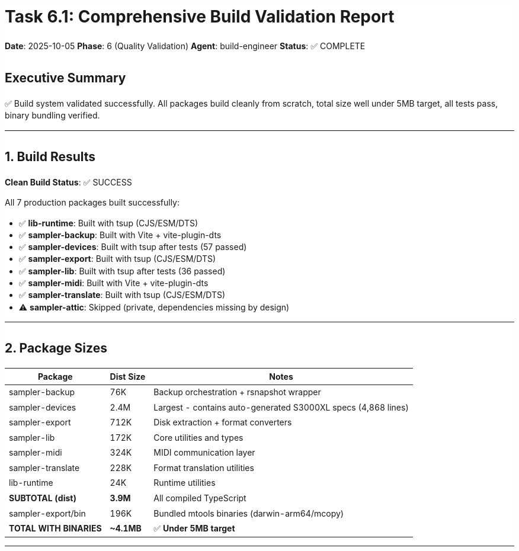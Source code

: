 # Task 6.1: Comprehensive Build Validation Report

**Date**: 2025-10-05
**Phase**: 6 (Quality Validation)
**Agent**: build-engineer
**Status**: ✅ COMPLETE

## Executive Summary

✅ Build system validated successfully. All packages build cleanly from scratch, total size well under 5MB target, all tests pass, binary bundling verified.

---

## 1. Build Results

**Clean Build Status**: ✅ SUCCESS

All 7 production packages built successfully:
- ✅ **lib-runtime**: Built with tsup (CJS/ESM/DTS)
- ✅ **sampler-backup**: Built with Vite + vite-plugin-dts
- ✅ **sampler-devices**: Built with tsup after tests (57 passed)
- ✅ **sampler-export**: Built with tsup (CJS/ESM/DTS)
- ✅ **sampler-lib**: Built with tsup after tests (36 passed)
- ✅ **sampler-midi**: Built with Vite + vite-plugin-dts
- ✅ **sampler-translate**: Built with tsup (CJS/ESM/DTS)
- ⚠️  **sampler-attic**: Skipped (private, dependencies missing by design)

---

## 2. Package Sizes

| Package | Dist Size | Notes |
|---------|-----------|-------|
| sampler-backup | 76K | Backup orchestration + rsnapshot wrapper |
| sampler-devices | 2.4M | Largest - contains auto-generated S3000XL specs (4,868 lines) |
| sampler-export | 712K | Disk extraction + format converters |
| sampler-lib | 172K | Core utilities and types |
| sampler-midi | 324K | MIDI communication layer |
| sampler-translate | 228K | Format translation utilities |
| lib-runtime | 24K | Runtime utilities |
| **SUBTOTAL (dist)** | **3.9M** | All compiled TypeScript |
| sampler-export/bin | 196K | Bundled mtools binaries (darwin-arm64/mcopy) |
| **TOTAL WITH BINARIES** | **~4.1MB** | ✅ **Under 5MB target** |

---